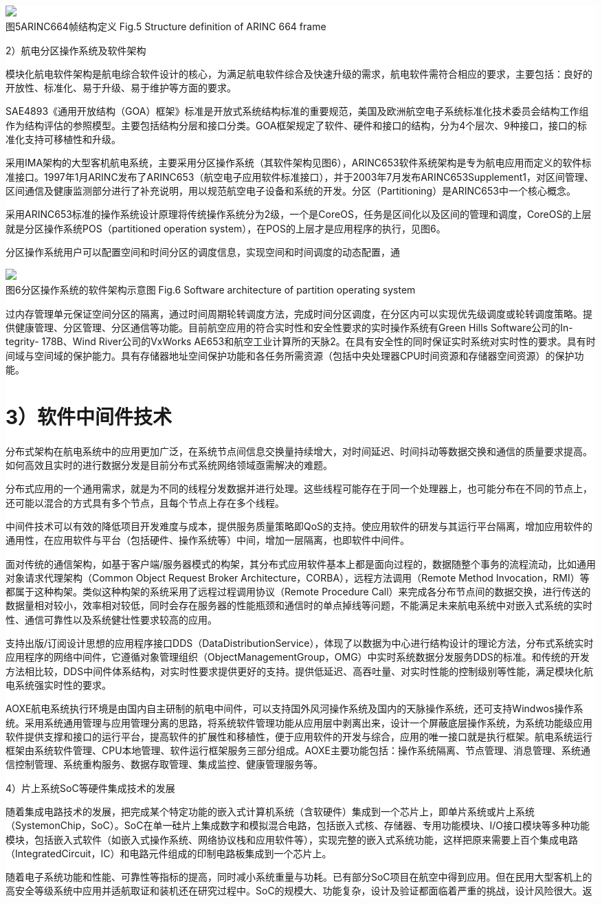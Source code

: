 ![](https://cdn-mineru.openxlab.org.cn/result/2025-08-23/35c42d69-e8a1-468c-85c3-d080c31ccb47/77ad32235b09d743028f61b1b76ddad77651ca41a741b71bd9c1e5e12d75b29d.jpg)  
图5ARINC664帧结构定义 Fig.5 Structure definition of ARINC 664 frame

2）航电分区操作系统及软件架构

模块化航电软件架构是航电综合软件设计的核心，为满足航电软件综合及快速升级的需求，航电软件需符合相应的要求，主要包括：良好的开放性、标准化、易于升级、易于维护等方面的要求。

SAE4893《通用开放结构（GOA）框架》标准是开放式系统结构标准的重要规范，美国及欧洲航空电子系统标准化技术委员会结构工作组作为结构评估的参照模型。主要包括结构分层和接口分类。GOA框架规定了软件、硬件和接口的结构，分为4个层次、9种接口，接口的标准化支持可移植性和升级。

采用IMA架构的大型客机航电系统，主要采用分区操作系统（其软件架构见图6），ARINC653软件系统架构是专为航电应用而定义的软件标准接口。1997年1月ARINC发布了ARINC653（航空电子应用软件标准接口），并于2003年7月发布ARINC653Supplement1，对区间管理、区间通信及健康监测部分进行了补充说明，用以规范航空电子设备和系统的开发。分区（Partitioning）是ARINC653中一个核心概念。

采用ARINC653标准的操作系统设计原理将传统操作系统分为2级，一个是CoreOS，任务是区间化以及区间的管理和调度，CoreOS的上层就是分区操作系统POS（partitioned operation system），在POS的上层才是应用程序的执行，见图6。

分区操作系统用户可以配置空间和时间分区的调度信息，实现空间和时间调度的动态配置，通

![](https://cdn-mineru.openxlab.org.cn/result/2025-08-23/35c42d69-e8a1-468c-85c3-d080c31ccb47/b8e5f395d424e112d674420bb2202b8d0f458bc17aebd7131fb74c86b836ce89.jpg)  
图6分区操作系统的软件架构示意图 Fig.6 Software architecture of partition operating system

过内存管理单元保证空间分区的隔离，通过时间周期轮转调度方法，完成时间分区调度，在分区内可以实现优先级调度或轮转调度策略。提供健康管理、分区管理、分区通信等功能。目前航空应用的符合实时性和安全性要求的实时操作系统有Green Hills Software公司的In- tegrity- 178B、Wind River公司的VxWorks AE653和航空工业计算所的天脉2。在具有安全性的同时保证实时系统对实时性的要求。具有时间域与空间域的保护能力。具有存储器地址空间保护功能和各任务所需资源（包括中央处理器CPU时间资源和存储器空间资源）的保护功能。

# 3）软件中间件技术

分布式架构在航电系统中的应用更加广泛，在系统节点间信息交换量持续增大，对时间延迟、时间抖动等数据交换和通信的质量要求提高。如何高效且实时的进行数据分发是目前分布式系统网络领域亟需解决的难题。

分布式应用的一个通用需求，就是为不同的线程分发数据并进行处理。这些线程可能存在于同一个处理器上，也可能分布在不同的节点上，还可能以混合的方式具有多个节点，且每个节点上存在多个线程。

中间件技术可以有效的降低项目开发难度与成本，提供服务质量策略即QoS的支持。使应用软件的研发与其运行平台隔离，增加应用软件的通用性，在应用软件与平台（包括硬件、操作系统等）中间，增加一层隔离，也即软件中间件。

面对传统的通信架构，如基于客户端/服务器模式的构架，其分布式应用软件基本上都是面向过程的，数据随整个事务的流程流动，比如通用对象请求代理架构（Common Object Request Broker Architecture，CORBA），远程方法调用（Remote Method Invocation，RMI）等都属于这种构架。类似这种构架的系统采用了远程过程调用协议（Remote Procedure Call）来完成各分布节点间的数据交换，进行传送的数据量相对较小，效率相对较低，同时会存在服务器的性能瓶颈和通信时的单点掉线等问题，不能满足未来航电系统中对嵌入式系统的实时性、通信可靠性以及系统健壮性要求较高的应用。

支持出版/订阅设计思想的应用程序接口DDS（DataDistributionService），体现了以数据为中心进行结构设计的理论方法，分布式系统实时应用程序的网络中间件，它遵循对象管理组织（ObjectManagementGroup，OMG）中实时系统数据分发服务DDS的标准。和传统的开发方法相比较，DDS中间件体系结构，对实时性要求提供更好的支持。提供低延迟、高吞吐量、对实时性能的控制级别等性能，满足模块化航电系统强实时性的要求。

AOXE航电系统执行环境是由国内自主研制的航电中间件，可以支持国外风河操作系统及国内的天脉操作系统，还可支持Windwos操作系统。采用系统通用管理与应用管理分离的思路，将系统软件管理功能从应用层中剥离出来，设计一个屏蔽底层操作系统，为系统功能级应用软件提供支撑和接口的运行平台，提高软件的扩展性和移植性，便于应用软件的开发与综合，应用的唯一接口就是执行框架。航电系统运行框架由系统软件管理、CPU本地管理、软件运行框架服务三部分组成。AOXE主要功能包括：操作系统隔离、节点管理、消息管理、系统通信控制管理、系统重构服务、数据存取管理、集成监控、健康管理服务等。

4）片上系统SoC等硬件集成技术的发展

随着集成电路技术的发展，把完成某个特定功能的嵌入式计算机系统（含软硬件）集成到一个芯片上，即单片系统或片上系统（SystemonChip，SoC）。SoC在单一硅片上集成数字和模拟混合电路，包括嵌入式核、存储器、专用功能模块、I/O接口模块等多种功能模块，包括嵌入式软件（如嵌入式操作系统、网络协议栈和应用软件等），实现完整的嵌入式系统功能，这样把原来需要上百个集成电路（IntegratedCircuit，IC）和电路元件组成的印制电路板集成到一个芯片上。

随着电子系统功能和性能、可靠性等指标的提高，同时减小系统重量与功耗。已有部分SoC项目在航空中得到应用。但在民用大型客机上的高安全等级系统中应用并适航取证和装机还在研究过程中。SoC的规模大、功能复杂，设计及验证都面临着严重的挑战，设计风险很大。返
